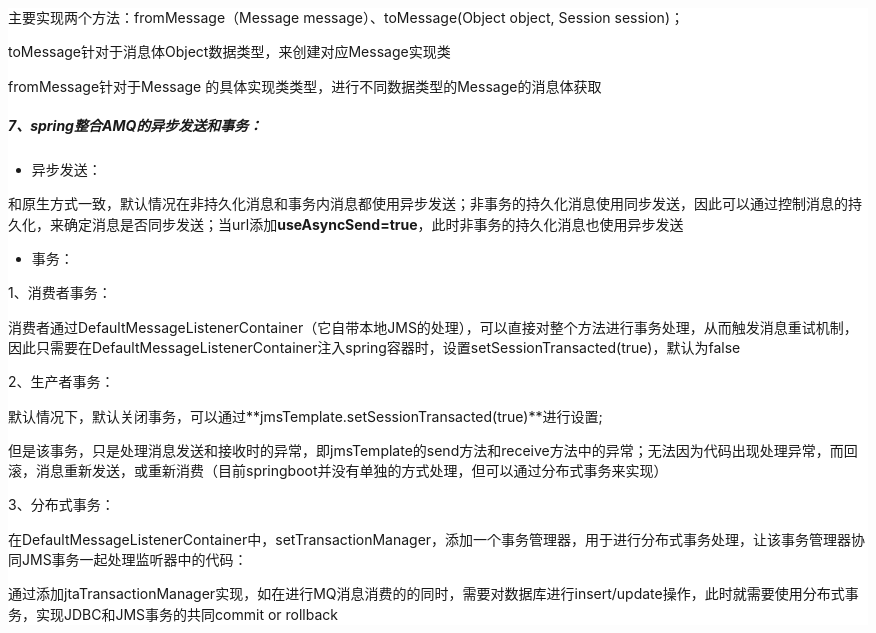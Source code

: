主要实现两个方法：fromMessage（Message message）、toMessage(Object object, Session session)；

toMessage针对于消息体Object数据类型，来创建对应Message实现类

fromMessage针对于Message 的具体实现类类型，进行不同数据类型的Message的消息体获取

##### 7、spring整合AMQ的异步发送和事务：

- 异步发送：

和原生方式一致，默认情况在非持久化消息和事务内消息都使用异步发送；非事务的持久化消息使用同步发送，因此可以通过控制消息的持久化，来确定消息是否同步发送；当url添加**useAsyncSend=true**，此时非事务的持久化消息也使用异步发送

- 事务：

1、消费者事务：

消费者通过DefaultMessageListenerContainer（它自带本地JMS的处理），可以直接对整个方法进行事务处理，从而触发消息重试机制，因此只需要在DefaultMessageListenerContainer注入spring容器时，设置setSessionTransacted(true)，默认为false

2、生产者事务：

默认情况下，默认关闭事务，可以通过**jmsTemplate.setSessionTransacted(true)**进行设置;

但是该事务，只是处理消息发送和接收时的异常，即jmsTemplate的send方法和receive方法中的异常；无法因为代码出现处理异常，而回滚，消息重新发送，或重新消费（目前springboot并没有单独的方式处理，但可以通过分布式事务来实现）

3、分布式事务：

在DefaultMessageListenerContainer中，setTransactionManager，添加一个事务管理器，用于进行分布式事务处理，让该事务管理器协同JMS事务一起处理监听器中的代码：

通过添加jtaTransactionManager实现，如在进行MQ消息消费的的同时，需要对数据库进行insert/update操作，此时就需要使用分布式事务，实现JDBC和JMS事务的共同commit or rollback

